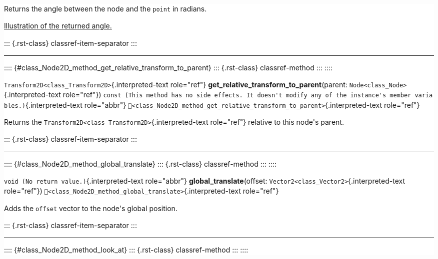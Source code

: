 Returns the angle between the node and the `point` in radians.

[Illustration of the returned
angle.](https://raw.githubusercontent.com/godotengine/godot-docs/master/img/node2d_get_angle_to.png)

::: {.rst-class}
classref-item-separator
:::

------------------------------------------------------------------------

:::: {#class_Node2D_method_get_relative_transform_to_parent}
::: {.rst-class}
classref-method
:::
::::

`Transform2D<class_Transform2D>`{.interpreted-text role="ref"}
**get_relative_transform_to_parent**(parent:
`Node<class_Node>`{.interpreted-text role="ref"})
`const (This method has no side effects. It doesn't modify any of the instance's member variables.)`{.interpreted-text
role="abbr"}
`🔗<class_Node2D_method_get_relative_transform_to_parent>`{.interpreted-text
role="ref"}

Returns the `Transform2D<class_Transform2D>`{.interpreted-text
role="ref"} relative to this node\'s parent.

::: {.rst-class}
classref-item-separator
:::

------------------------------------------------------------------------

:::: {#class_Node2D_method_global_translate}
::: {.rst-class}
classref-method
:::
::::

`void (No return value.)`{.interpreted-text role="abbr"}
**global_translate**(offset: `Vector2<class_Vector2>`{.interpreted-text
role="ref"})
`🔗<class_Node2D_method_global_translate>`{.interpreted-text role="ref"}

Adds the `offset` vector to the node\'s global position.

::: {.rst-class}
classref-item-separator
:::

------------------------------------------------------------------------

:::: {#class_Node2D_method_look_at}
::: {.rst-class}
classref-method
:::
::::
